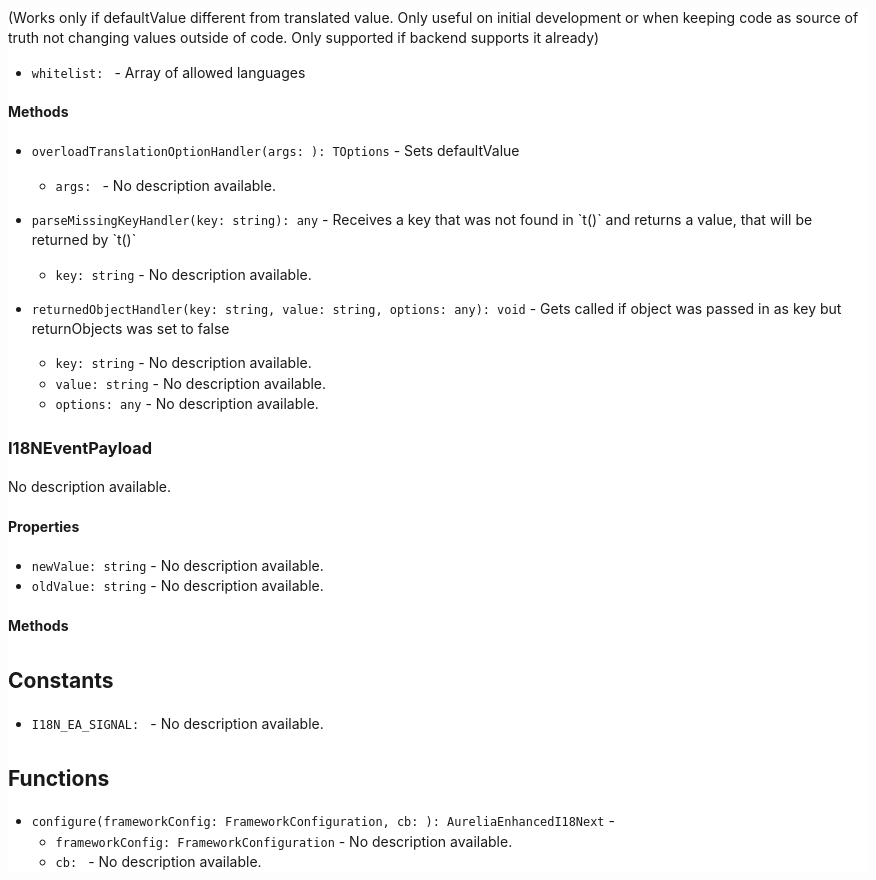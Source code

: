 (Works only if defaultValue different from translated value.
Only useful on initial development or when keeping code as source of truth not changing values outside of code.
Only supported if backend supports it already)
* `whitelist: ` - Array of allowed languages

#### Methods


* `overloadTranslationOptionHandler(args: ): TOptions` - Sets defaultValue
  * `args: ` - No description available.


* `parseMissingKeyHandler(key: string): any` - Receives a key that was not found in &#x60;t()&#x60; and returns a value, that will be returned by &#x60;t()&#x60;
  * `key: string` - No description available.


* `returnedObjectHandler(key: string, value: string, options: any): void` - Gets called if object was passed in as key but returnObjects was set to false
  * `key: string` - No description available.
  * `value: string` - No description available.
  * `options: any` - No description available.



### I18NEventPayload

No description available.

#### Properties

* `newValue: string` - No description available.
* `oldValue: string` - No description available.

#### Methods



## Constants

* `I18N_EA_SIGNAL: ` - No description available.

## Functions


* `configure(frameworkConfig: FrameworkConfiguration, cb: ): AureliaEnhancedI18Next` - 
  * `frameworkConfig: FrameworkConfiguration` - No description available.
  * `cb: ` - No description available.

